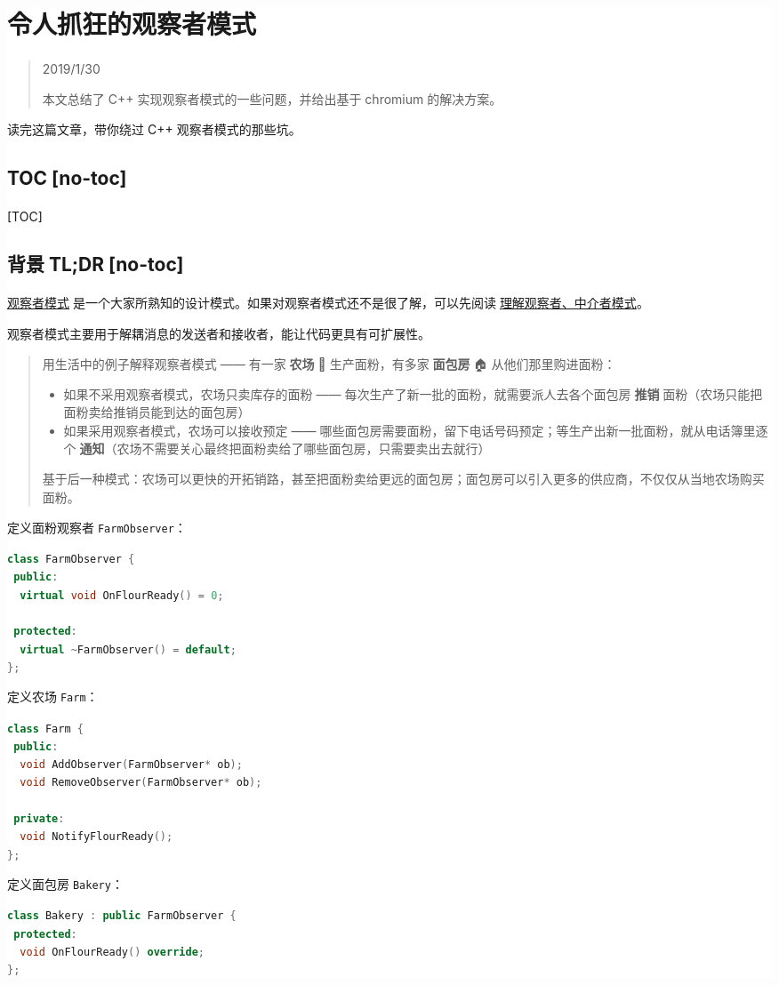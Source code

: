 ﻿# 令人抓狂的观察者模式

> 2019/1/30
> 
> 本文总结了 C++ 实现观察者模式的一些问题，并给出基于 chromium 的解决方案。

读完这篇文章，带你绕过 C++ 观察者模式的那些坑。

## TOC [no-toc]

[TOC]

## 背景 TL;DR [no-toc]

[观察者模式](../2017/Design-Patterns-Notes-3.md#Observer) 是一个大家所熟知的设计模式。如果对观察者模式还不是很了解，可以先阅读 [理解观察者、中介者模式](../2017/Observer-Mediator-Explained.md)。

观察者模式主要用于解耦消息的发送者和接收者，能让代码更具有可扩展性。

> 用生活中的例子解释观察者模式 —— 有一家 **农场** 🚜 生产面粉，有多家 **面包房** 🏠 从他们那里购进面粉：
> 
> - 如果不采用观察者模式，农场只卖库存的面粉 —— 每次生产了新一批的面粉，就需要派人去各个面包房 **推销** 面粉（农场只能把面粉卖给推销员能到达的面包房）
> - 如果采用观察者模式，农场可以接收预定 —— 哪些面包房需要面粉，留下电话号码预定；等生产出新一批面粉，就从电话簿里逐个 **通知**（农场不需要关心最终把面粉卖给了哪些面包房，只需要卖出去就行）
> 
> 基于后一种模式：农场可以更快的开拓销路，甚至把面粉卖给更远的面包房；面包房可以引入更多的供应商，不仅仅从当地农场购买面粉。

定义面粉观察者 `FarmObserver`：

``` cpp
class FarmObserver {
 public:
  virtual void OnFlourReady() = 0;

 protected:
  virtual ~FarmObserver() = default;
};
```

定义农场 `Farm`：

``` cpp
class Farm {
 public:
  void AddObserver(FarmObserver* ob);
  void RemoveObserver(FarmObserver* ob);

 private:
  void NotifyFlourReady();
};
```

定义面包房 `Bakery`：

``` cpp
class Bakery : public FarmObserver {
 protected:
  void OnFlourReady() override;
};
```
